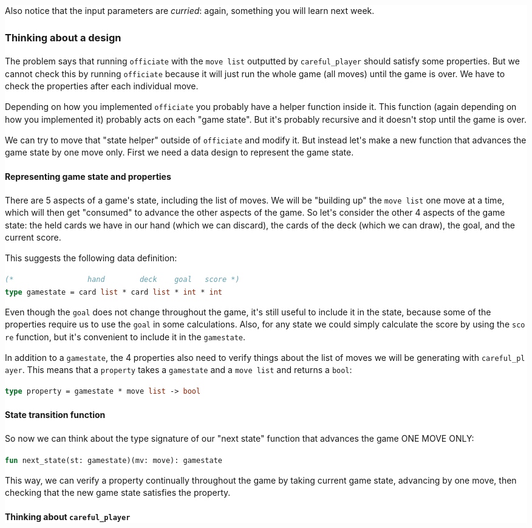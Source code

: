 Also notice that the input parameters are *curried*: again, something you will learn next week.

### Thinking about a design

The problem says that running `officiate` with the `move list` outputted by `careful_player` should satisfy some properties. But we cannot check this by running `officiate` because it will just run the whole game (all moves) until the game is over. We have to check the properties after each individual move.

Depending on how you implemented `officiate` you probably have a helper function inside it. This function (again depending on how you implemented it) probably acts on each "game state". But it's probably recursive and it doesn't stop until the game is over.

We can try to move that "state helper" outside of `officiate` and modify it. But instead let's make a new function that advances the game state by one move only. First we need a data design to represent the game state.

#### Representing game state and properties

There are 5 aspects of a game's state, including the list of moves. We will be "building up" the `move list` one move at a time, which will then get "consumed" to advance the other aspects of the game. So let's consider the other 4 aspects of the game state: the held cards we have in our hand (which we can discard), the cards of the deck (which we can draw), the goal, and the current score.

This suggests the following data definition:

```sml
(*                 hand        deck    goal   score *)
type gamestate = card list * card list * int * int
```

Even though the `goal` does not change throughout the game, it's still useful to include it in the state, because some of the properties require us to use the `goal` in some calculations. Also, for any state we could simply calculate the score by using the `score` function, but it's convenient to include it in the `gamestate`.

In addition to a `gamestate`, the 4 properties also need to verify things about the list of moves we will be generating with `careful_player`. This means that a `property` takes a `gamestate` and a `move list` and returns a `bool`:

```sml
type property = gamestate * move list -> bool
```

#### State transition function

So now we can think about the type signature of our "next state" function that advances the game ONE MOVE ONLY:

```sml
fun next_state(st: gamestate)(mv: move): gamestate
```

This way, we can verify a property continually throughout the game by taking current game state, advancing by one move, then checking that the new game state satisfies the property.

#### Thinking about `careful_player`
